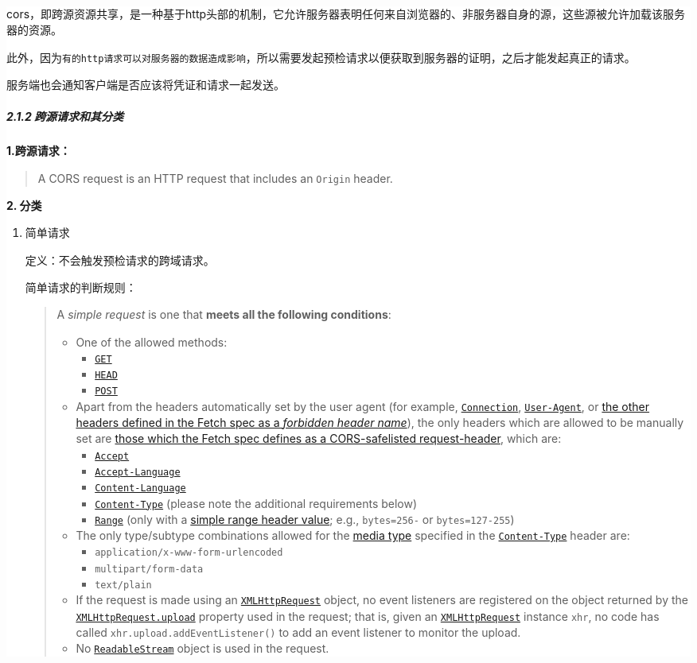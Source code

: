 cors，即跨源资源共享，是一种基于http头部的机制，它允许服务器表明任何来自浏览器的、非服务器自身的源，这些源被允许加载该服务器的资源。

此外，因为`有的http请求可以对服务器的数据造成影响`，所以需要发起预检请求以便获取到服务器的证明，之后才能发起真正的请求。

服务端也会通知客户端是否应该将凭证和请求一起发送。

##### 2.1.2 跨源请求和其分类

**1.跨源请求：**
> A CORS request is an HTTP request that includes an `Origin` header. 

**2. 分类**
   1. 简单请求
   
      定义：不会触发预检请求的跨域请求。
   
      简单请求的判断规则：

      > A *simple request* is one that **meets all the following conditions**:
      >
      > - One of the allowed methods:
      >   - [`GET`](https://developer.mozilla.org/en-US/docs/Web/HTTP/Methods/GET)
      >   - [`HEAD`](https://developer.mozilla.org/en-US/docs/Web/HTTP/Methods/HEAD)
      >   - [`POST`](https://developer.mozilla.org/en-US/docs/Web/HTTP/Methods/POST)
      > - Apart from the headers automatically set by the user agent (for example, [`Connection`](https://developer.mozilla.org/en-US/docs/Web/HTTP/Headers/Connection), [`User-Agent`](https://developer.mozilla.org/en-US/docs/Web/HTTP/Headers/User-Agent), or [the other headers defined in the Fetch spec as a *forbidden header name*](https://fetch.spec.whatwg.org/#forbidden-header-name)), the only headers which are allowed to be manually set are [those which the Fetch spec defines as a CORS-safelisted request-header](https://fetch.spec.whatwg.org/#cors-safelisted-request-header), which are:
      >   - [`Accept`](https://developer.mozilla.org/en-US/docs/Web/HTTP/Headers/Accept)
      >   - [`Accept-Language`](https://developer.mozilla.org/en-US/docs/Web/HTTP/Headers/Accept-Language)
      >   - [`Content-Language`](https://developer.mozilla.org/en-US/docs/Web/HTTP/Headers/Content-Language)
      >   - [`Content-Type`](https://developer.mozilla.org/en-US/docs/Web/HTTP/Headers/Content-Type) (please note the additional requirements below)
      >   - [`Range`](https://developer.mozilla.org/en-US/docs/Web/HTTP/Headers/Range) (only with a [simple range header value](https://fetch.spec.whatwg.org/#simple-range-header-value); e.g., `bytes=256-` or `bytes=127-255`)
      > - The only type/subtype combinations allowed for the [media type](https://developer.mozilla.org/en-US/docs/Glossary/MIME_type) specified in the [`Content-Type`](https://developer.mozilla.org/en-US/docs/Web/HTTP/Headers/Content-Type) header are:
      >   - `application/x-www-form-urlencoded`
      >   - `multipart/form-data`
      >   - `text/plain`
      > - If the request is made using an [`XMLHttpRequest`](https://developer.mozilla.org/en-US/docs/Web/API/XMLHttpRequest) object, no event listeners are registered on the object returned by the [`XMLHttpRequest.upload`](https://developer.mozilla.org/en-US/docs/Web/API/XMLHttpRequest/upload) property used in the request; that is, given an [`XMLHttpRequest`](https://developer.mozilla.org/en-US/docs/Web/API/XMLHttpRequest) instance `xhr`, no code has called `xhr.upload.addEventListener()` to add an event listener to monitor the upload.
      > - No [`ReadableStream`](https://developer.mozilla.org/en-US/docs/Web/API/ReadableStream) object is used in the request.
